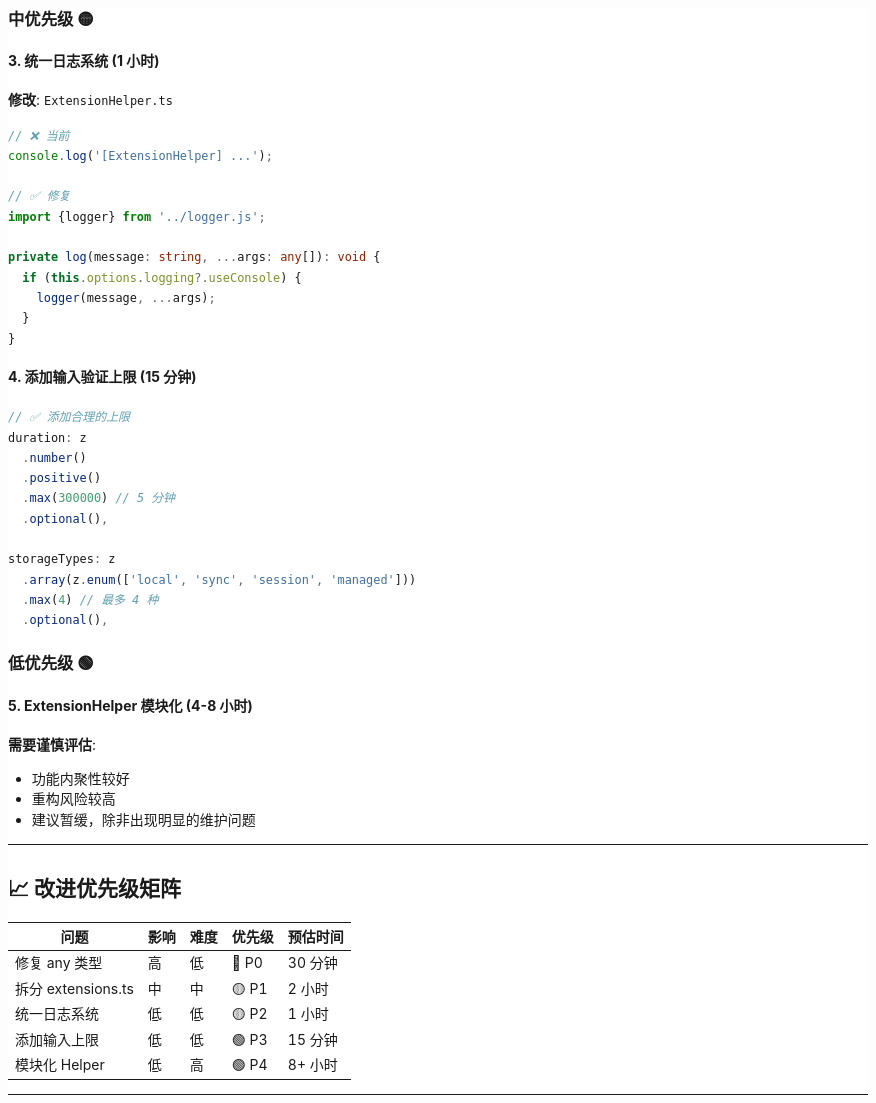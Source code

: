 ### 中优先级 🟡

#### 3. 统一日志系统 (1 小时)

**修改**: `ExtensionHelper.ts`

```typescript
// ❌ 当前
console.log('[ExtensionHelper] ...');

// ✅ 修复
import {logger} from '../logger.js';

private log(message: string, ...args: any[]): void {
  if (this.options.logging?.useConsole) {
    logger(message, ...args);
  }
}
```

#### 4. 添加输入验证上限 (15 分钟)

```typescript
// ✅ 添加合理的上限
duration: z
  .number()
  .positive()
  .max(300000) // 5 分钟
  .optional(),

storageTypes: z
  .array(z.enum(['local', 'sync', 'session', 'managed']))
  .max(4) // 最多 4 种
  .optional(),
```

### 低优先级 🟢

#### 5. ExtensionHelper 模块化 (4-8 小时)

**需要谨慎评估**:

- 功能内聚性较好
- 重构风险较高
- 建议暂缓，除非出现明显的维护问题

---

## 📈 改进优先级矩阵

| 问题               | 影响 | 难度 | 优先级 | 预估时间 |
| ------------------ | ---- | ---- | ------ | -------- |
| 修复 any 类型      | 高   | 低   | 🔴 P0  | 30 分钟  |
| 拆分 extensions.ts | 中   | 中   | 🟡 P1  | 2 小时   |
| 统一日志系统       | 低   | 低   | 🟡 P2  | 1 小时   |
| 添加输入上限       | 低   | 低   | 🟢 P3  | 15 分钟  |
| 模块化 Helper      | 低   | 高   | 🟢 P4  | 8+ 小时  |

---